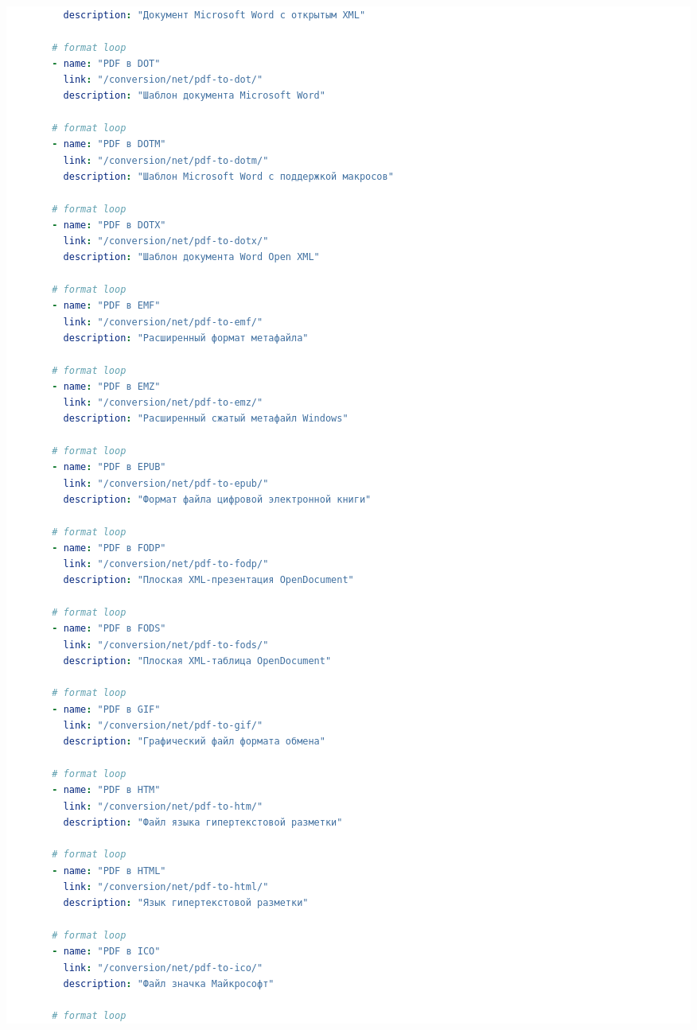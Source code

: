 ```yaml
          description: "Документ Microsoft Word с открытым XML"

        # format loop
        - name: "PDF в DOT"
          link: "/conversion/net/pdf-to-dot/"
          description: "Шаблон документа Microsoft Word"

        # format loop
        - name: "PDF в DOTM"
          link: "/conversion/net/pdf-to-dotm/"
          description: "Шаблон Microsoft Word с поддержкой макросов"

        # format loop
        - name: "PDF в DOTX"
          link: "/conversion/net/pdf-to-dotx/"
          description: "Шаблон документа Word Open XML"

        # format loop
        - name: "PDF в EMF"
          link: "/conversion/net/pdf-to-emf/"
          description: "Расширенный формат метафайла"

        # format loop
        - name: "PDF в EMZ"
          link: "/conversion/net/pdf-to-emz/"
          description: "Расширенный сжатый метафайл Windows"

        # format loop
        - name: "PDF в EPUB"
          link: "/conversion/net/pdf-to-epub/"
          description: "Формат файла цифровой электронной книги"

        # format loop
        - name: "PDF в FODP"
          link: "/conversion/net/pdf-to-fodp/"
          description: "Плоская XML-презентация OpenDocument"

        # format loop
        - name: "PDF в FODS"
          link: "/conversion/net/pdf-to-fods/"
          description: "Плоская XML-таблица OpenDocument"

        # format loop
        - name: "PDF в GIF"
          link: "/conversion/net/pdf-to-gif/"
          description: "Графический файл формата обмена"

        # format loop
        - name: "PDF в HTM"
          link: "/conversion/net/pdf-to-htm/"
          description: "Файл языка гипертекстовой разметки"

        # format loop
        - name: "PDF в HTML"
          link: "/conversion/net/pdf-to-html/"
          description: "Язык гипертекстовой разметки"

        # format loop
        - name: "PDF в ICO"
          link: "/conversion/net/pdf-to-ico/"
          description: "Файл значка Майкрософт"

        # format loop
```
